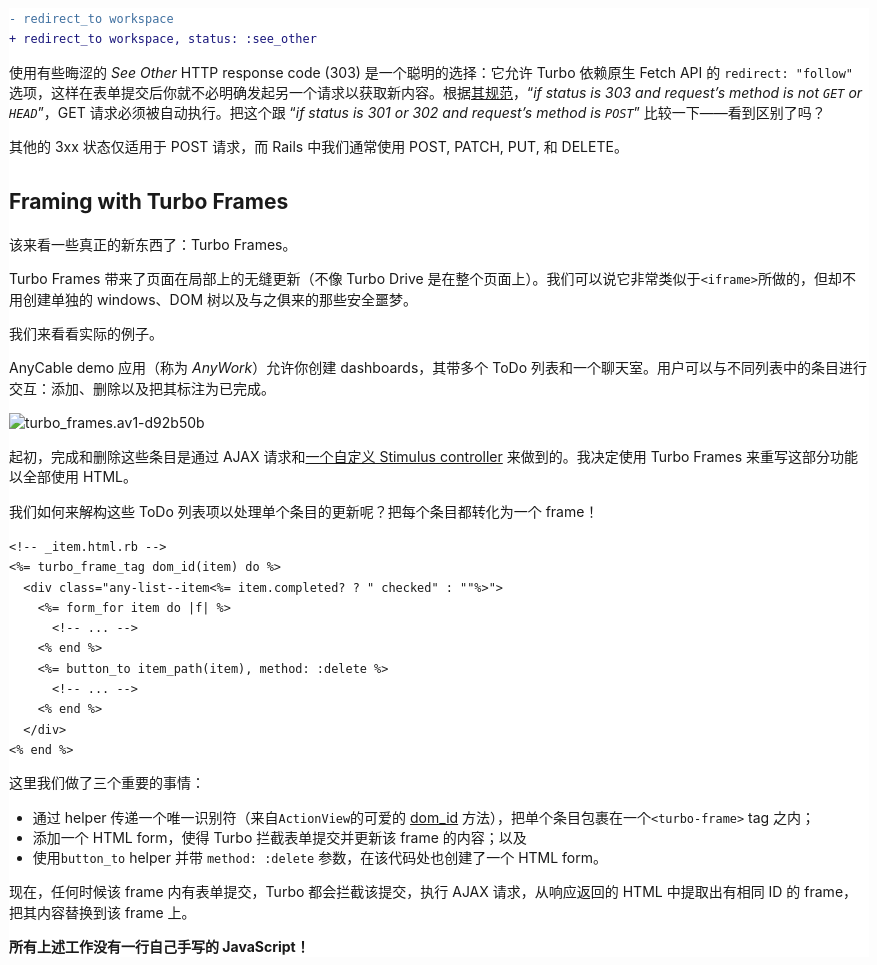```diff
- redirect_to workspace
+ redirect_to workspace, status: :see_other
```

使用有些晦涩的 *See Other* HTTP response code (303) 是一个聪明的选择：它允许 Turbo 依赖原生 Fetch API 的 `redirect: "follow" ` 选项，这样在表单提交后你就不必明确发起另一个请求以获取新内容。根据[其规范](https://fetch.spec.whatwg.org/#concept-http-redirect-fetch)，“*if status is 303 and request’s method is not `GET` or `HEAD`*”，GET 请求必须被自动执行。把这个跟 “*if status is 301 or 302 and request’s method is `POST`*” 比较一下——看到区别了吗？

其他的 3xx 状态仅适用于 POST 请求，而 Rails 中我们通常使用 POST, PATCH, PUT, 和 DELETE。

## Framing with Turbo Frames

该来看一些真正的新东西了：Turbo Frames。

Turbo Frames 带来了页面在局部上的无缝更新（不像 Turbo Drive 是在整个页面上）。我们可以说它非常类似于`<iframe>`所做的，但却不用创建单独的 windows、DOM 树以及与之俱来的那些安全噩梦。

我们来看看实际的例子。

AnyCable demo 应用（称为 *AnyWork*）允许你创建 dashboards，其带多个 ToDo 列表和一个聊天室。用户可以与不同列表中的条目进行交互：添加、删除以及把其标注为已完成。

![turbo_frames.av1-d92b50b](https://gcore.jsdelivr.net/gh/xfyuan/ossimgs@master/uPic/turbo_frames.av1-d92b50b.gif)

起初，完成和删除这些条目是通过 AJAX 请求和[一个自定义 Stimulus controller](https://github.com/anycable/anycable_rails_demo/blob/fdb1353b3fa4aae2598b5eaceba838b73d09254e/frontend/controllers/list_controller.js) 来做到的。我决定使用 Turbo Frames 来重写这部分功能以全部使用 HTML。

我们如何来解构这些 ToDo 列表项以处理单个条目的更新呢？把每个条目都转化为一个 frame！

```erb
<!-- _item.html.rb -->
<%= turbo_frame_tag dom_id(item) do %>
  <div class="any-list--item<%= item.completed? ? " checked" : ""%>">
    <%= form_for item do |f| %>
      <!-- ... -->
    <% end %>
    <%= button_to item_path(item), method: :delete %>
      <!-- ... -->
    <% end %>
  </div>
<% end %>
```

这里我们做了三个重要的事情：

- 通过 helper 传递一个唯一识别符（来自`ActionView`的可爱的 [dom_id](https://api.rubyonrails.org/classes/ActionView/RecordIdentifier.html#method-i-dom_id) 方法），把单个条目包裹在一个`<turbo-frame>` tag 之内；
- 添加一个 HTML form，使得 Turbo 拦截表单提交并更新该 frame 的内容；以及
- 使用`button_to` helper 并带 `method: :delete` 参数，在该代码处也创建了一个 HTML form。

现在，任何时候该 frame 内有表单提交，Turbo 都会拦截该提交，执行 AJAX 请求，从响应返回的 HTML 中提取出有相同 ID 的 frame，把其内容替换到该 frame 上。

**所有上述工作没有一行自己手写的 JavaScript！**
